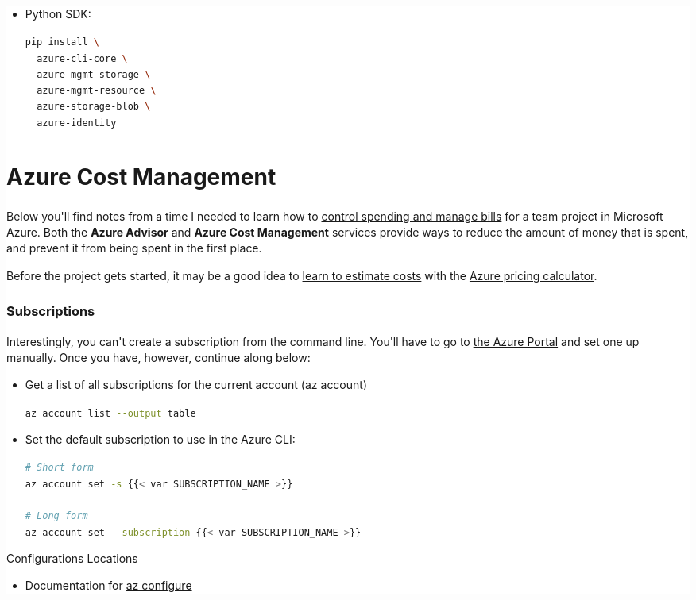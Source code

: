 * Python SDK:

    ```sh
    pip install \
      azure-cli-core \
      azure-mgmt-storage \
      azure-mgmt-resource \
      azure-storage-blob \
      azure-identity
    ```


# Azure Cost Management


Below you'll find notes from a time I needed to learn how to [control spending and manage bills](https://docs.microsoft.com/en-us/learn/paths/control-spending-manage-bills/) for a team project in Microsoft Azure. Both the **Azure Advisor** and **Azure Cost Management** services provide ways to reduce the amount of money that is spent, and prevent it from being spent in the first place.

Before the project gets started, it may be a good idea to [learn to estimate costs](https://docs.microsoft.com/en-us/learn/modules/predict-costs-and-optimize-spending/2-estimate-costs-with-the-azure-pricing-calculator) with the [Azure pricing calculator](https://azure.microsoft.com/en-us/pricing/calculator/).

### Subscriptions

Interestingly, you can't create a subscription from the command line. You'll have to go to [the Azure Portal](https://portal.azure.com) and set one up manually. Once you have, however, continue along below:

* Get a list of all subscriptions for the current account ([az account](https://docs.microsoft.com/en-us/cli/azure/account?view=azure-cli-latest))

    ```sh
    az account list --output table
    ```

* Set the default subscription to use in the Azure CLI:

    ```sh
    # Short form
    az account set -s {{< var SUBSCRIPTION_NAME >}}

    # Long form
    az account set --subscription {{< var SUBSCRIPTION_NAME >}}
    ```

Configurations Locations

* Documentation for [az configure](https://docs.microsoft.com/en-us/cli/azure/reference-index?view=azure-cli-latest#az_configure)
